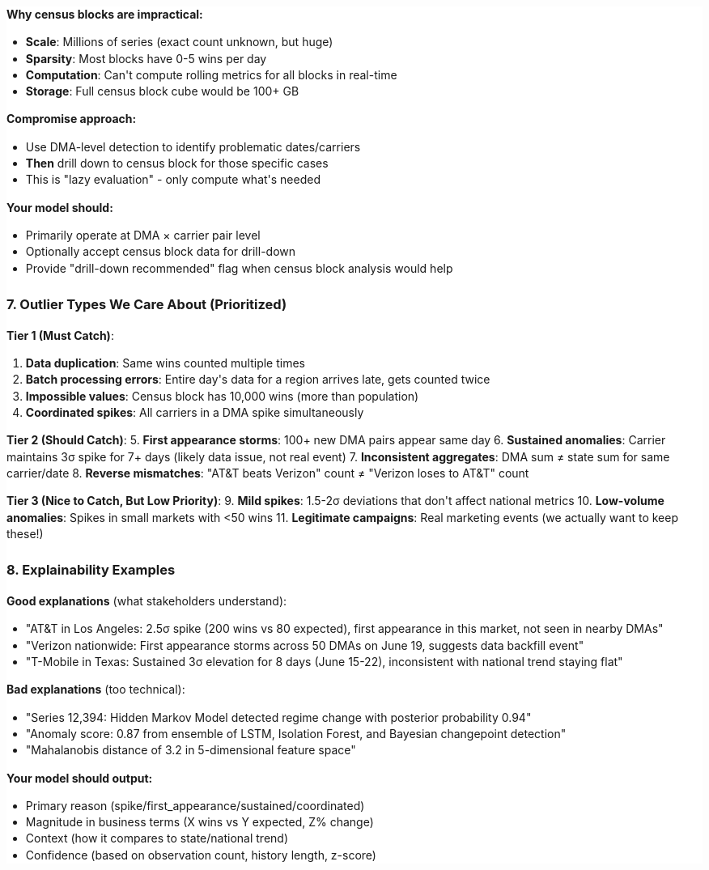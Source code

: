 **Why census blocks are impractical:**
- **Scale**: Millions of series (exact count unknown, but huge)
- **Sparsity**: Most blocks have 0-5 wins per day
- **Computation**: Can't compute rolling metrics for all blocks in real-time
- **Storage**: Full census block cube would be 100+ GB

**Compromise approach:**
- Use DMA-level detection to identify problematic dates/carriers
- **Then** drill down to census block for those specific cases
- This is "lazy evaluation" - only compute what's needed

**Your model should:**
- Primarily operate at DMA × carrier pair level
- Optionally accept census block data for drill-down
- Provide "drill-down recommended" flag when census block analysis would help

### 7. Outlier Types We Care About (Prioritized)

**Tier 1 (Must Catch)**:
1. **Data duplication**: Same wins counted multiple times
2. **Batch processing errors**: Entire day's data for a region arrives late, gets counted twice
3. **Impossible values**: Census block has 10,000 wins (more than population)
4. **Coordinated spikes**: All carriers in a DMA spike simultaneously

**Tier 2 (Should Catch)**:
5. **First appearance storms**: 100+ new DMA pairs appear same day
6. **Sustained anomalies**: Carrier maintains 3σ spike for 7+ days (likely data issue, not real event)
7. **Inconsistent aggregates**: DMA sum ≠ state sum for same carrier/date
8. **Reverse mismatches**: "AT&T beats Verizon" count ≠ "Verizon loses to AT&T" count

**Tier 3 (Nice to Catch, But Low Priority)**:
9. **Mild spikes**: 1.5-2σ deviations that don't affect national metrics
10. **Low-volume anomalies**: Spikes in small markets with <50 wins
11. **Legitimate campaigns**: Real marketing events (we actually want to keep these!)

### 8. Explainability Examples

**Good explanations** (what stakeholders understand):
- "AT&T in Los Angeles: 2.5σ spike (200 wins vs 80 expected), first appearance in this market, not seen in nearby DMAs"
- "Verizon nationwide: First appearance storms across 50 DMAs on June 19, suggests data backfill event"
- "T-Mobile in Texas: Sustained 3σ elevation for 8 days (June 15-22), inconsistent with national trend staying flat"

**Bad explanations** (too technical):
- "Series 12,394: Hidden Markov Model detected regime change with posterior probability 0.94"
- "Anomaly score: 0.87 from ensemble of LSTM, Isolation Forest, and Bayesian changepoint detection"
- "Mahalanobis distance of 3.2 in 5-dimensional feature space"

**Your model should output:**
- Primary reason (spike/first_appearance/sustained/coordinated)
- Magnitude in business terms (X wins vs Y expected, Z% change)
- Context (how it compares to state/national trend)
- Confidence (based on observation count, history length, z-score)
